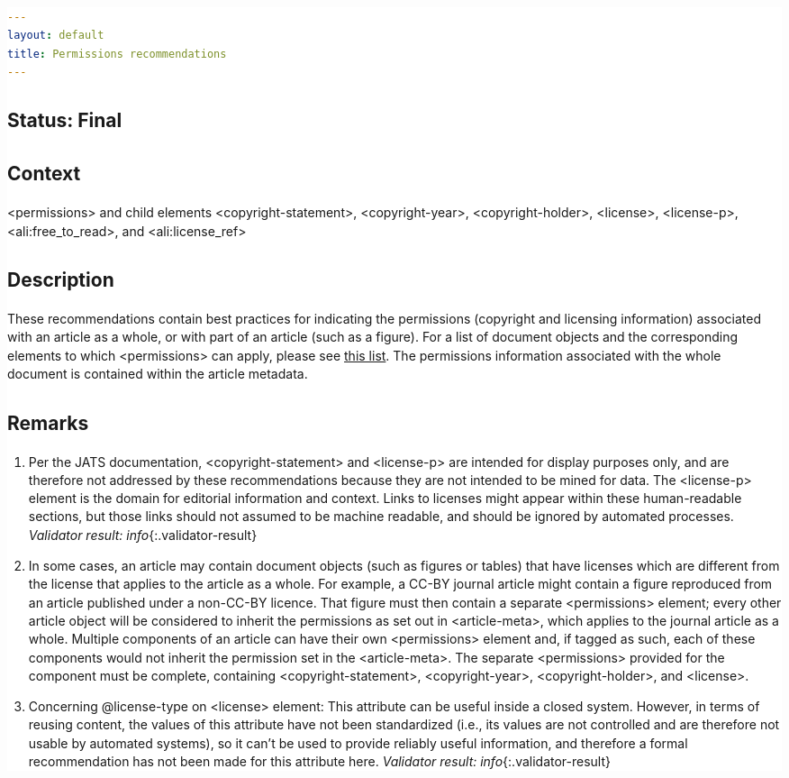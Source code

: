 ```yaml
---
layout: default
title: Permissions recommendations
---
```



## Status: Final

## Context 

\<permissions> and child elements \<copyright-statement>, \<copyright-year>, \<copyright-holder>, \<license>, \<license-p>, \<ali:free_to_read>, and \<ali:license_ref>


## Description

These recommendations contain best practices for indicating the permissions (copyright and licensing information) associated with an article as a whole, or with part of an article (such as a figure). For a list of document objects and the corresponding elements to which \<permissions> can apply, please see [this list](#where-permissions-may-be-applied-in-a-document). The permissions information associated with the whole document is contained within the article metadata.


## Remarks

1. <a id='rem1'></a> Per the JATS documentation, \<copyright-statement> and \<license-p> are intended for display purposes only, and are therefore not addressed by these recommendations because they are not intended to be mined for data. The \<license-p> element is the domain for editorial information and context. Links to licenses might appear within these human-readable sections, but those links should not assumed to be machine readable, and should be ignored by automated processes. *Validator result: info*{:.validator-result}

2. <a name='rem2' id='rem2'></a> In some cases, an article may contain document objects (such as figures or tables) that have licenses which are different from the license that applies to the article as a whole. For example, a CC-BY journal article might contain a figure reproduced from an article published under a non-CC-BY licence. That figure must then contain a separate \<permissions> element; every other article object will be considered to inherit the permissions as set out in \<article-meta>, which applies to the journal article as a whole. Multiple components of an article can have their own \<permissions> element and, if tagged as such, each of these components would not inherit the permission set in the \<article-meta>. The separate \<permissions> provided for the component must be complete, containing \<copyright-statement>, \<copyright-year>, \<copyright-holder>, and \<license>.

3. <a name='rem3' id='rem3'></a> Concerning @license-type on \<license> element: This attribute can be useful inside a closed system. However, in terms of reusing content, the values of this attribute have not been standardized (i.e., its values are not controlled and are therefore not usable by automated systems), so  it can’t be used to provide reliably useful information, and therefore a formal recommendation has not been made for this attribute here.  *Validator result: info*{:.validator-result}

